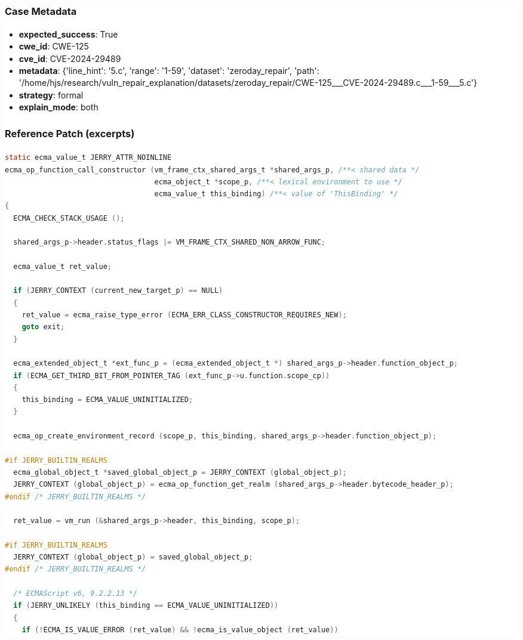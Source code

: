### Case Metadata

- **expected_success**: True
- **cwe_id**: CWE-125
- **cve_id**: CVE-2024-29489
- **metadata**: {'line_hint': '5.c', 'range': '1-59', 'dataset': 'zeroday_repair', 'path': '/home/hjs/research/vuln_repair_explanation/datasets/zeroday_repair/CWE-125___CVE-2024-29489.c___1-59___5.c'}
- **strategy**: formal
- **explain_mode**: both

### Reference Patch (excerpts)

```c
static ecma_value_t JERRY_ATTR_NOINLINE
ecma_op_function_call_constructor (vm_frame_ctx_shared_args_t *shared_args_p, /**< shared data */
                                   ecma_object_t *scope_p, /**< lexical environment to use */
                                   ecma_value_t this_binding) /**< value of 'ThisBinding' */
{
  ECMA_CHECK_STACK_USAGE ();

  shared_args_p->header.status_flags |= VM_FRAME_CTX_SHARED_NON_ARROW_FUNC;

  ecma_value_t ret_value;

  if (JERRY_CONTEXT (current_new_target_p) == NULL)
  {
    ret_value = ecma_raise_type_error (ECMA_ERR_CLASS_CONSTRUCTOR_REQUIRES_NEW);
    goto exit;
  }

  ecma_extended_object_t *ext_func_p = (ecma_extended_object_t *) shared_args_p->header.function_object_p;
  if (ECMA_GET_THIRD_BIT_FROM_POINTER_TAG (ext_func_p->u.function.scope_cp))
  {
    this_binding = ECMA_VALUE_UNINITIALIZED;
  }

  ecma_op_create_environment_record (scope_p, this_binding, shared_args_p->header.function_object_p);

#if JERRY_BUILTIN_REALMS
  ecma_global_object_t *saved_global_object_p = JERRY_CONTEXT (global_object_p);
  JERRY_CONTEXT (global_object_p) = ecma_op_function_get_realm (shared_args_p->header.bytecode_header_p);
#endif /* JERRY_BUILTIN_REALMS */

  ret_value = vm_run (&shared_args_p->header, this_binding, scope_p);

#if JERRY_BUILTIN_REALMS
  JERRY_CONTEXT (global_object_p) = saved_global_object_p;
#endif /* JERRY_BUILTIN_REALMS */

  /* ECMAScript v6, 9.2.2.13 */
  if (JERRY_UNLIKELY (this_binding == ECMA_VALUE_UNINITIALIZED))
  {
    if (!ECMA_IS_VALUE_ERROR (ret_value) && !ecma_is_value_object (ret_value))
```
